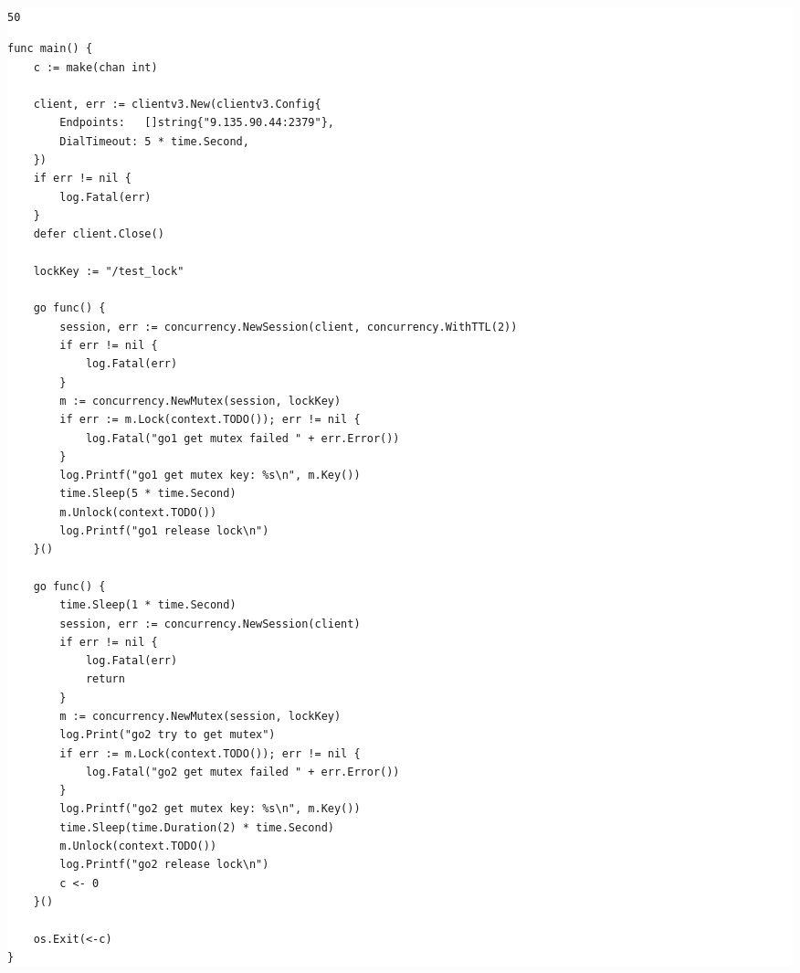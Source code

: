 ```
50
```

```
func main() {
    c := make(chan int)

    client, err := clientv3.New(clientv3.Config{
        Endpoints:   []string{"9.135.90.44:2379"},
        DialTimeout: 5 * time.Second,
    })
    if err != nil {
        log.Fatal(err)
    }
    defer client.Close()

    lockKey := "/test_lock"

    go func() {
        session, err := concurrency.NewSession(client, concurrency.WithTTL(2))
        if err != nil {
            log.Fatal(err)
        }
        m := concurrency.NewMutex(session, lockKey)
        if err := m.Lock(context.TODO()); err != nil {
            log.Fatal("go1 get mutex failed " + err.Error())
        }
        log.Printf("go1 get mutex key: %s\n", m.Key())
        time.Sleep(5 * time.Second)
        m.Unlock(context.TODO())
        log.Printf("go1 release lock\n")
    }()

    go func() {
        time.Sleep(1 * time.Second)
        session, err := concurrency.NewSession(client)
        if err != nil {
            log.Fatal(err)
            return
        }
        m := concurrency.NewMutex(session, lockKey)
        log.Print("go2 try to get mutex")
        if err := m.Lock(context.TODO()); err != nil {
            log.Fatal("go2 get mutex failed " + err.Error())
        }
        log.Printf("go2 get mutex key: %s\n", m.Key())
        time.Sleep(time.Duration(2) * time.Second)
        m.Unlock(context.TODO())
        log.Printf("go2 release lock\n")
        c <- 0
    }()

    os.Exit(<-c)
}
```
